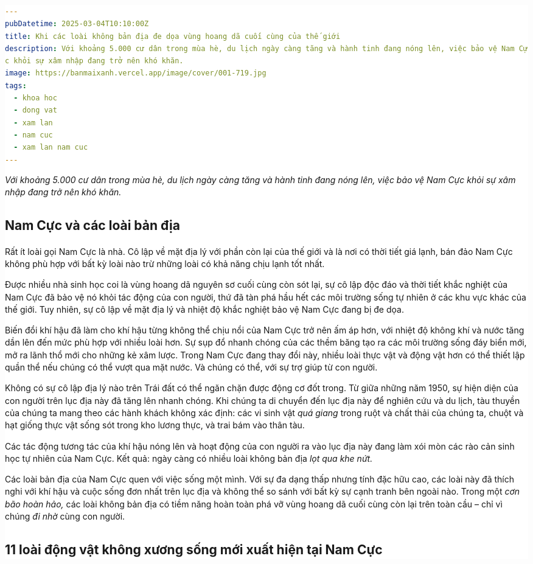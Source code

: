 ```yaml
---
pubDatetime: 2025-03-04T10:10:00Z
title: Khi các loài không bản địa đe dọa vùng hoang dã cuối cùng của thế giới
description: Với khoảng 5.000 cư dân trong mùa hè, du lịch ngày càng tăng và hành tinh đang nóng lên, việc bảo vệ Nam Cực khỏi sự xâm nhập đang trở nên khó khăn.
image: https://banmaixanh.vercel.app/image/cover/001-719.jpg
tags:
  - khoa hoc
  - dong vat
  - xam lan
  - nam cuc
  - xam lan nam cuc
---
```


_Với khoảng 5.000 cư dân trong mùa hè, du lịch ngày càng tăng và hành tinh đang nóng lên, việc bảo vệ Nam Cực khỏi sự xâm nhập đang trở nên khó khăn._

## Nam Cực và các loài bản địa

Rất ít loài gọi Nam Cực là nhà. Cô lập về mặt địa lý với phần còn lại của thế giới và là nơi có thời tiết giá lạnh, bán đảo Nam Cực không phù hợp với bất kỳ loài nào trừ những loài có khả năng chịu lạnh tốt nhất.

Được nhiều nhà sinh học coi là vùng hoang dã nguyên sơ cuối cùng còn sót lại, sự cô lập độc đáo và thời tiết khắc nghiệt của Nam Cực đã bảo vệ nó khỏi tác động của con người, thứ đã tàn phá hầu hết các môi trường sống tự nhiên ở các khu vực khác của thế giới. Tuy nhiên, sự cô lập về mặt địa lý và nhiệt độ khắc nghiệt bảo vệ Nam Cực đang bị đe dọa.

Biến đổi khí hậu đã làm cho khí hậu từng không thể chịu nổi của Nam Cực trở nên ấm áp hơn, với nhiệt độ không khí và nước tăng dần lên đến mức phù hợp với nhiều loài hơn. Sự sụp đổ nhanh chóng của các thềm băng tạo ra các môi trường sống đáy biển mới, mở ra lãnh thổ mới cho những kẻ xâm lược. Trong Nam Cực đang thay đổi này, nhiều loài thực vật và động vật hơn có thể thiết lập quần thể nếu chúng có thể vượt qua mặt nước. Và chúng có thể, với sự trợ giúp từ con người.

Không có sự cô lập địa lý nào trên Trái đất có thể ngăn chặn được động cơ đốt trong. Từ giữa những năm 1950, sự hiện diện của con người trên lục địa này đã tăng lên nhanh chóng. Khi chúng ta di chuyển đến lục địa này để nghiên cứu và du lịch, tàu thuyền của chúng ta mang theo các hành khách không xác định: các vi sinh vật _quá giang_ trong ruột và chất thải của chúng ta, chuột và hạt giống thực vật sống sót trong kho lương thực, và trai bám vào thân tàu.

Các tác động tương tác của khí hậu nóng lên và hoạt động của con người ra vào lục địa này đang làm xói mòn các rào cản sinh học tự nhiên của Nam Cực. Kết quả: ngày càng có nhiều loài không bản địa _lọt qua khe nứt._

Các loài bản địa của Nam Cực quen với việc sống một mình. Với sự đa dạng thấp nhưng tính đặc hữu cao, các loài này đã thích nghi với khí hậu và cuộc sống đơn nhất trên lục địa và không thể so sánh với bất kỳ sự cạnh tranh bên ngoài nào. Trong một _cơn bão hoàn hảo,_ các loài không bản địa có tiềm năng hoàn toàn phá vỡ vùng hoang dã cuối cùng còn lại trên toàn cầu – chỉ vì chúng _đi nhờ_ cùng con người.

## 11 loài động vật không xương sống mới xuất hiện tại Nam Cực
